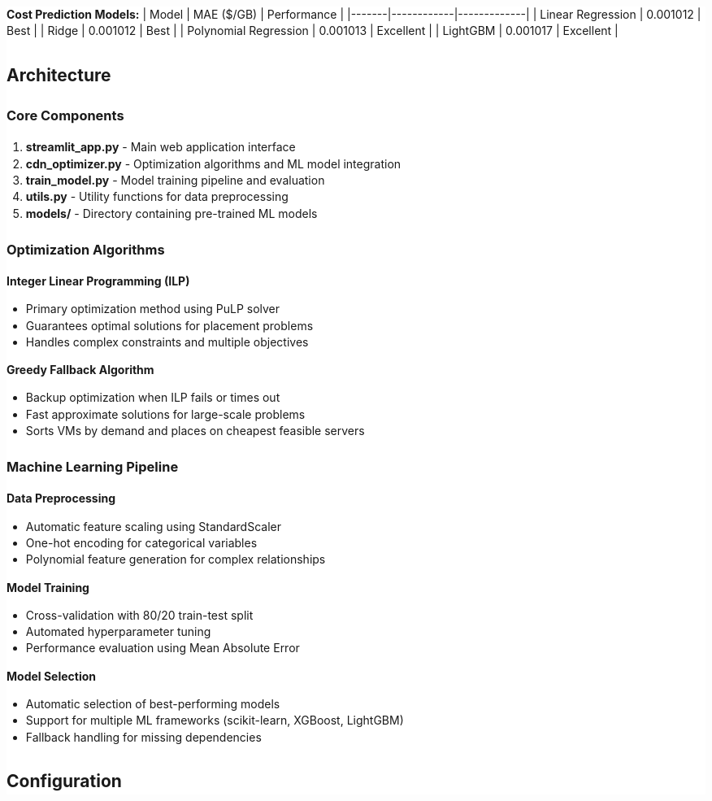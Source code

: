 **Cost Prediction Models:**
| Model | MAE ($/GB) | Performance |
|-------|------------|-------------|
| Linear Regression | 0.001012 | Best |
| Ridge | 0.001012 | Best |
| Polynomial Regression | 0.001013 | Excellent |
| LightGBM | 0.001017 | Excellent |

## Architecture

### Core Components

1. **streamlit_app.py** - Main web application interface
2. **cdn_optimizer.py** - Optimization algorithms and ML model integration
3. **train_model.py** - Model training pipeline and evaluation
4. **utils.py** - Utility functions for data preprocessing
5. **models/** - Directory containing pre-trained ML models

### Optimization Algorithms

**Integer Linear Programming (ILP)**
- Primary optimization method using PuLP solver
- Guarantees optimal solutions for placement problems
- Handles complex constraints and multiple objectives

**Greedy Fallback Algorithm**
- Backup optimization when ILP fails or times out
- Fast approximate solutions for large-scale problems
- Sorts VMs by demand and places on cheapest feasible servers

### Machine Learning Pipeline

**Data Preprocessing**
- Automatic feature scaling using StandardScaler
- One-hot encoding for categorical variables
- Polynomial feature generation for complex relationships

**Model Training**
- Cross-validation with 80/20 train-test split
- Automated hyperparameter tuning
- Performance evaluation using Mean Absolute Error

**Model Selection**
- Automatic selection of best-performing models
- Support for multiple ML frameworks (scikit-learn, XGBoost, LightGBM)
- Fallback handling for missing dependencies

## Configuration
